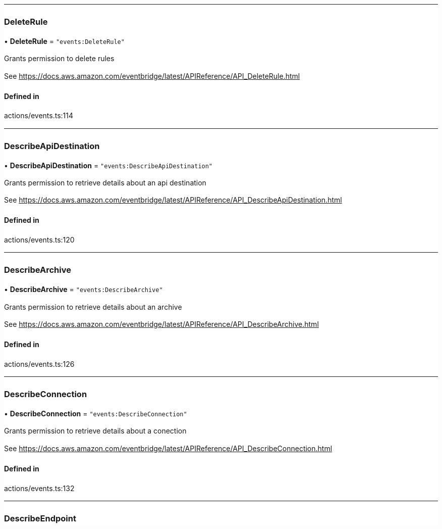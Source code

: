 ___

### DeleteRule

• **DeleteRule** = ``"events:DeleteRule"``

Grants permission to delete rules

See https://docs.aws.amazon.com/eventbridge/latest/APIReference/API_DeleteRule.html

#### Defined in

actions/events.ts:114

___

### DescribeApiDestination

• **DescribeApiDestination** = ``"events:DescribeApiDestination"``

Grants permission to retrieve details about an api destination

See https://docs.aws.amazon.com/eventbridge/latest/APIReference/API_DescribeApiDestination.html

#### Defined in

actions/events.ts:120

___

### DescribeArchive

• **DescribeArchive** = ``"events:DescribeArchive"``

Grants permission to retrieve details about an archive

See https://docs.aws.amazon.com/eventbridge/latest/APIReference/API_DescribeArchive.html

#### Defined in

actions/events.ts:126

___

### DescribeConnection

• **DescribeConnection** = ``"events:DescribeConnection"``

Grants permission to retrieve details about a conection

See https://docs.aws.amazon.com/eventbridge/latest/APIReference/API_DescribeConnection.html

#### Defined in

actions/events.ts:132

___

### DescribeEndpoint
